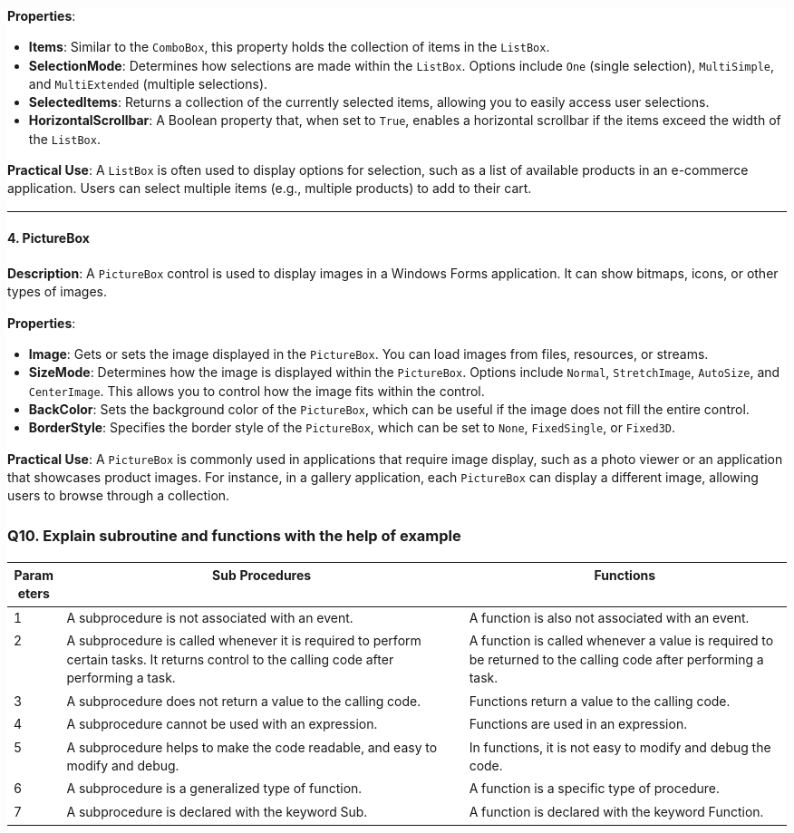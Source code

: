 **Properties**:
- **Items**: Similar to the `ComboBox`, this property holds the collection of items in the `ListBox`.
- **SelectionMode**: Determines how selections are made within the `ListBox`. Options include `One` (single selection), `MultiSimple`, and `MultiExtended` (multiple selections).
- **SelectedItems**: Returns a collection of the currently selected items, allowing you to easily access user selections.
- **HorizontalScrollbar**: A Boolean property that, when set to `True`, enables a horizontal scrollbar if the items exceed the width of the `ListBox`.

**Practical Use**: A `ListBox` is often used to display options for selection, such as a list of available products in an e-commerce application. Users can select multiple items (e.g., multiple products) to add to their cart.

---

#### 4. PictureBox
**Description**: A `PictureBox` control is used to display images in a Windows Forms application. It can show bitmaps, icons, or other types of images.

**Properties**:
- **Image**: Gets or sets the image displayed in the `PictureBox`. You can load images from files, resources, or streams.
- **SizeMode**: Determines how the image is displayed within the `PictureBox`. Options include `Normal`, `StretchImage`, `AutoSize`, and `CenterImage`. This allows you to control how the image fits within the control.
- **BackColor**: Sets the background color of the `PictureBox`, which can be useful if the image does not fill the entire control.
- **BorderStyle**: Specifies the border style of the `PictureBox`, which can be set to `None`, `FixedSingle`, or `Fixed3D`.

**Practical Use**: A `PictureBox` is commonly used in applications that require image display, such as a photo viewer or an application that showcases product images. For instance, in a gallery application, each `PictureBox` can display a different image, allowing users to browse through a collection.

### Q10. Explain subroutine and functions with the help of example
| Parameters | Sub Procedures | Functions |
|------------|----------------|-----------|
| 1          | A subprocedure is not associated with an event. | A function is also not associated with an event. |
| 2          | A subprocedure is called whenever it is required to perform certain tasks. It returns control to the calling code after performing a task. | A function is called whenever a value is required to be returned to the calling code after performing a task. |
| 3          | A subprocedure does not return a value to the calling code. | Functions return a value to the calling code. |
| 4          | A subprocedure cannot be used with an expression. | Functions are used in an expression. |
| 5          | A subprocedure helps to make the code readable, and easy to modify and debug. | In functions, it is not easy to modify and debug the code. |
| 6          | A subprocedure is a generalized type of function. | A function is a specific type of procedure. |
| 7          | A subprocedure is declared with the keyword Sub. | A function is declared with the keyword Function. | 

